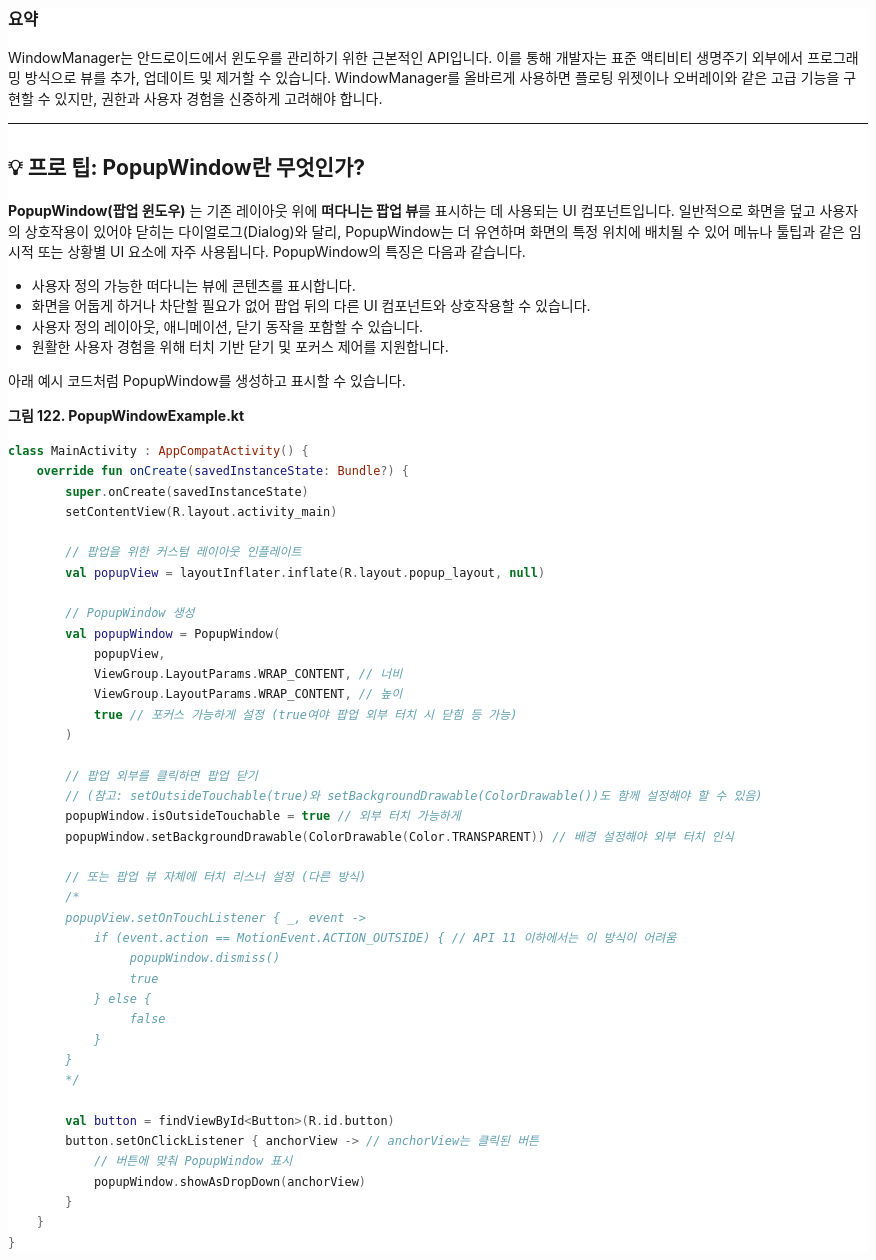### 요약

WindowManager는 안드로이드에서 윈도우를 관리하기 위한 근본적인 API입니다. 이를 통해 개발자는 표준 액티비티 생명주기 외부에서 프로그래밍 방식으로 뷰를 추가, 업데이트 및 제거할 수 있습니다. WindowManager를 올바르게 사용하면 플로팅 위젯이나 오버레이와 같은 고급 기능을 구현할 수 있지만, 권한과 사용자 경험을 신중하게 고려해야 합니다.

---

## 💡 프로 팁: PopupWindow란 무엇인가?

**PopupWindow(팝업 윈도우)** 는 기존 레이아웃 위에 **떠다니는 팝업 뷰**를 표시하는 데 사용되는 UI 컴포넌트입니다. 일반적으로 화면을 덮고 사용자의 상호작용이 있어야 닫히는 다이얼로그(Dialog)와 달리, PopupWindow는 더 유연하며 화면의 특정 위치에 배치될 수 있어 메뉴나 툴팁과 같은 임시적 또는 상황별 UI 요소에 자주 사용됩니다. PopupWindow의 특징은 다음과 같습니다.

* 사용자 정의 가능한 떠다니는 뷰에 콘텐츠를 표시합니다.
* 화면을 어둡게 하거나 차단할 필요가 없어 팝업 뒤의 다른 UI 컴포넌트와 상호작용할 수 있습니다.
* 사용자 정의 레이아웃, 애니메이션, 닫기 동작을 포함할 수 있습니다.
* 원활한 사용자 경험을 위해 터치 기반 닫기 및 포커스 제어를 지원합니다.

아래 예시 코드처럼 PopupWindow를 생성하고 표시할 수 있습니다.

**그림 122. PopupWindowExample.kt**
```kotlin
class MainActivity : AppCompatActivity() {
    override fun onCreate(savedInstanceState: Bundle?) {
        super.onCreate(savedInstanceState)
        setContentView(R.layout.activity_main)

        // 팝업을 위한 커스텀 레이아웃 인플레이트
        val popupView = layoutInflater.inflate(R.layout.popup_layout, null)

        // PopupWindow 생성
        val popupWindow = PopupWindow(
            popupView,
            ViewGroup.LayoutParams.WRAP_CONTENT, // 너비
            ViewGroup.LayoutParams.WRAP_CONTENT, // 높이
            true // 포커스 가능하게 설정 (true여야 팝업 외부 터치 시 닫힘 등 가능)
        )

        // 팝업 외부를 클릭하면 팝업 닫기
        // (참고: setOutsideTouchable(true)와 setBackgroundDrawable(ColorDrawable())도 함께 설정해야 할 수 있음)
        popupWindow.isOutsideTouchable = true // 외부 터치 가능하게
        popupWindow.setBackgroundDrawable(ColorDrawable(Color.TRANSPARENT)) // 배경 설정해야 외부 터치 인식

        // 또는 팝업 뷰 자체에 터치 리스너 설정 (다른 방식)
        /*
        popupView.setOnTouchListener { _, event ->
            if (event.action == MotionEvent.ACTION_OUTSIDE) { // API 11 이하에서는 이 방식이 어려움
                 popupWindow.dismiss()
                 true
            } else {
                 false
            }
        }
        */

        val button = findViewById<Button>(R.id.button)
        button.setOnClickListener { anchorView -> // anchorView는 클릭된 버튼
            // 버튼에 맞춰 PopupWindow 표시
            popupWindow.showAsDropDown(anchorView)
        }
    }
}
```
